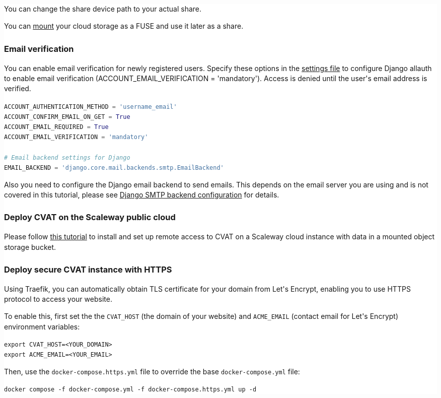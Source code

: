 You can change the share device path to your actual share.

You can [mount](/docs/administration/advanced/mounting_cloud_storages/)
your cloud storage as a FUSE and use it later as a share.

### Email verification

You can enable email verification for newly registered users.
Specify these options in the
[settings file](https://github.com/cvat-ai/cvat/blob/develop/cvat/settings/base.py) to configure Django allauth
to enable email verification (ACCOUNT_EMAIL_VERIFICATION = 'mandatory').
Access is denied until the user's email address is verified.

```python
ACCOUNT_AUTHENTICATION_METHOD = 'username_email'
ACCOUNT_CONFIRM_EMAIL_ON_GET = True
ACCOUNT_EMAIL_REQUIRED = True
ACCOUNT_EMAIL_VERIFICATION = 'mandatory'

# Email backend settings for Django
EMAIL_BACKEND = 'django.core.mail.backends.smtp.EmailBackend'
```

Also you need to configure the Django email backend to send emails.
This depends on the email server you are using and is not covered in this tutorial, please see
[Django SMTP backend configuration](https://docs.djangoproject.com/en/3.1/topics/email/#django.core.mail.backends.smtp.EmailBackend)
for details.

### Deploy CVAT on the Scaleway public cloud

Please follow
[this tutorial](https://blog.scaleway.com/smart-data-annotation-for-your-computer-vision-projects-cvat-on-scaleway/)
to install and set up remote access to CVAT on a Scaleway cloud instance with data in a mounted object storage bucket.

### Deploy secure CVAT instance with HTTPS

Using Traefik, you can automatically obtain TLS certificate for your domain from Let's Encrypt,
enabling you to use HTTPS protocol to access your website.

To enable this, first set the the `CVAT_HOST` (the domain of your website) and `ACME_EMAIL`
(contact email for Let's Encrypt) environment variables:

```shell
export CVAT_HOST=<YOUR_DOMAIN>
export ACME_EMAIL=<YOUR_EMAIL>
```

Then, use the `docker-compose.https.yml` file to override the base `docker-compose.yml` file:

```shell
docker compose -f docker-compose.yml -f docker-compose.https.yml up -d
```

